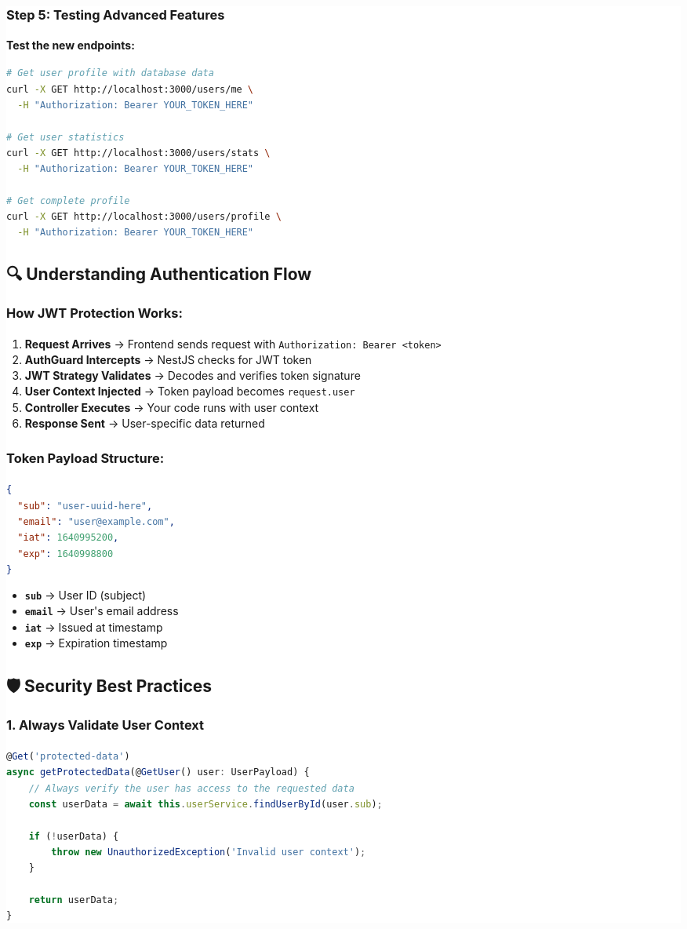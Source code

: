### Step 5: Testing Advanced Features

**Test the new endpoints:**

```bash
# Get user profile with database data
curl -X GET http://localhost:3000/users/me \
  -H "Authorization: Bearer YOUR_TOKEN_HERE"

# Get user statistics
curl -X GET http://localhost:3000/users/stats \
  -H "Authorization: Bearer YOUR_TOKEN_HERE"

# Get complete profile
curl -X GET http://localhost:3000/users/profile \
  -H "Authorization: Bearer YOUR_TOKEN_HERE"
```

## 🔍 Understanding Authentication Flow

### How JWT Protection Works:

1. **Request Arrives** → Frontend sends request with `Authorization: Bearer <token>`
2. **AuthGuard Intercepts** → NestJS checks for JWT token
3. **JWT Strategy Validates** → Decodes and verifies token signature
4. **User Context Injected** → Token payload becomes `request.user`
5. **Controller Executes** → Your code runs with user context
6. **Response Sent** → User-specific data returned

### Token Payload Structure:

```json
{
  "sub": "user-uuid-here",
  "email": "user@example.com",
  "iat": 1640995200,
  "exp": 1640998800
}
```

- **`sub`** → User ID (subject)
- **`email`** → User's email address
- **`iat`** → Issued at timestamp
- **`exp`** → Expiration timestamp

## 🛡️ Security Best Practices

### 1. Always Validate User Context

```typescript
@Get('protected-data')
async getProtectedData(@GetUser() user: UserPayload) {
    // Always verify the user has access to the requested data
    const userData = await this.userService.findUserById(user.sub);
    
    if (!userData) {
        throw new UnauthorizedException('Invalid user context');
    }
    
    return userData;
}
```
